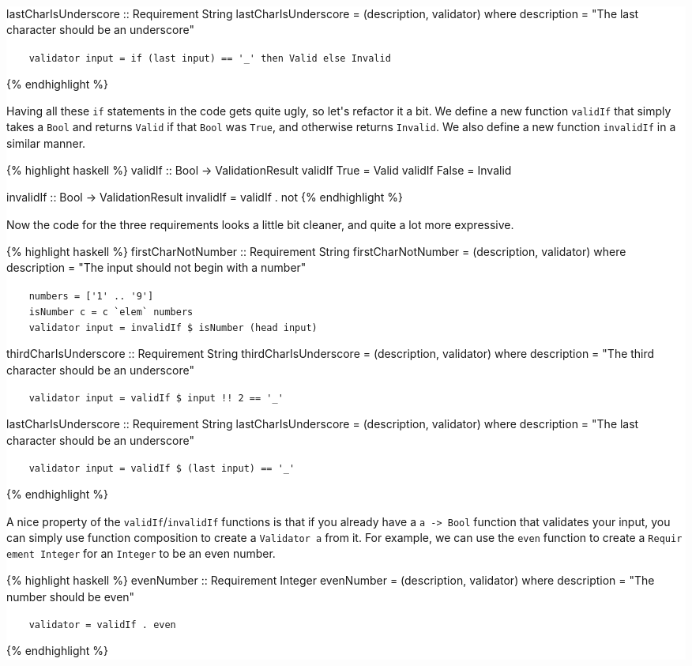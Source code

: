 lastCharIsUnderscore :: Requirement String
lastCharIsUnderscore = (description, validator)
    where
        description = "The last character should be an underscore"

        validator input = if (last input) == '_' then Valid else Invalid
{% endhighlight %}

Having all these `if` statements in the code gets quite ugly, so let's refactor it a bit. We define a new function `validIf` that simply takes a `Bool` and returns `Valid` if that `Bool` was `True`, and otherwise returns `Invalid`. We also define a new function `invalidIf` in a similar manner.

{% highlight haskell %}
validIf :: Bool -> ValidationResult
validIf True = Valid
validIf False = Invalid

invalidIf :: Bool -> ValidationResult
invalidIf = validIf . not
{% endhighlight %}

Now the code for the three requirements looks a little bit cleaner, and quite a lot more expressive.

{% highlight haskell %}
firstCharNotNumber :: Requirement String
firstCharNotNumber = (description, validator)
    where
        description = "The input should not begin with a number"

        numbers = ['1' .. '9']
        isNumber c = c `elem` numbers
        validator input = invalidIf $ isNumber (head input)

thirdCharIsUnderscore :: Requirement String
thirdCharIsUnderscore = (description, validator)
    where
        description = "The third character should be an underscore"

        validator input = validIf $ input !! 2 == '_'

lastCharIsUnderscore :: Requirement String
lastCharIsUnderscore = (description, validator)
    where
        description = "The last character should be an underscore"

        validator input = validIf $ (last input) == '_'
{% endhighlight %}

A nice property of the `validIf`/`invalidIf` functions is that if you already have a `a -> Bool` function that validates your input, you can simply use function composition to create a `Validator a` from it. For example, we can use the `even` function to create a `Requirement Integer` for an `Integer` to be an even number.

{% highlight haskell %}
evenNumber :: Requirement Integer
evenNumber = (description, validator)
    where
        description = "The number should be even"

        validator = validIf . even
{% endhighlight %}

